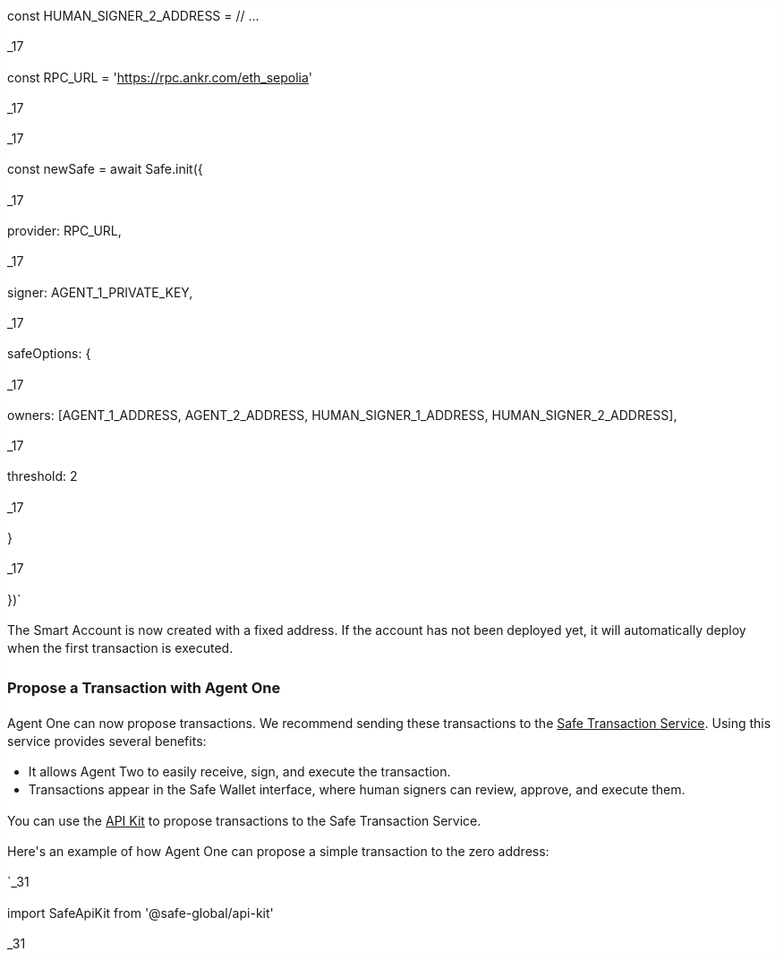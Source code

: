const HUMAN_SIGNER_2_ADDRESS = // ...

_17

const RPC_URL = 'https://rpc.ankr.com/eth_sepolia'

_17

_17

const newSafe = await Safe.init({

_17

provider: RPC_URL,

_17

signer: AGENT_1_PRIVATE_KEY,

_17

safeOptions: {

_17

owners: [AGENT_1_ADDRESS, AGENT_2_ADDRESS, HUMAN_SIGNER_1_ADDRESS, HUMAN_SIGNER_2_ADDRESS],

_17

threshold: 2

_17

}

_17

})`

The Smart Account is now created with a fixed address. If the account has not been deployed yet, it will automatically deploy when the first transaction is executed.

### Propose a Transaction with Agent One

Agent One can now propose transactions. We recommend sending these transactions to the [Safe Transaction Service](/core-api/transaction-service-overview). Using this service provides several benefits:

- It allows Agent Two to easily receive, sign, and execute the transaction.
- Transactions appear in the Safe Wallet interface, where human signers can review, approve, and execute them.

You can use the [API Kit](/sdk/api-kit) to propose transactions to the Safe Transaction Service.

Here's an example of how Agent One can propose a simple transaction to the zero address:

`_31

import SafeApiKit from '@safe-global/api-kit'

_31
